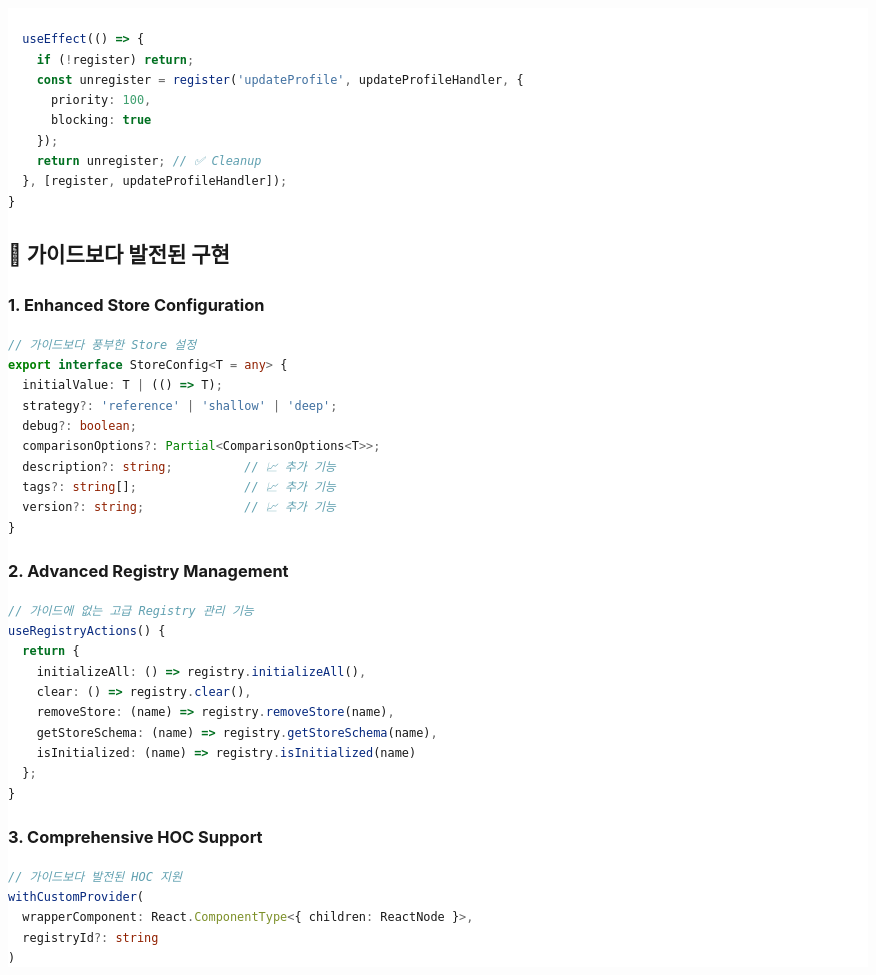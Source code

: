 ```typescript
  
  useEffect(() => {
    if (!register) return;
    const unregister = register('updateProfile', updateProfileHandler, {
      priority: 100,
      blocking: true
    });
    return unregister; // ✅ Cleanup
  }, [register, updateProfileHandler]);
}
```

## 🚀 가이드보다 발전된 구현

### 1. Enhanced Store Configuration
```typescript
// 가이드보다 풍부한 Store 설정
export interface StoreConfig<T = any> {
  initialValue: T | (() => T);
  strategy?: 'reference' | 'shallow' | 'deep';
  debug?: boolean;
  comparisonOptions?: Partial<ComparisonOptions<T>>;
  description?: string;          // 📈 추가 기능
  tags?: string[];               // 📈 추가 기능  
  version?: string;              // 📈 추가 기능
}
```

### 2. Advanced Registry Management
```typescript
// 가이드에 없는 고급 Registry 관리 기능
useRegistryActions() {
  return {
    initializeAll: () => registry.initializeAll(),
    clear: () => registry.clear(),
    removeStore: (name) => registry.removeStore(name),
    getStoreSchema: (name) => registry.getStoreSchema(name),
    isInitialized: (name) => registry.isInitialized(name)
  };
}
```

### 3. Comprehensive HOC Support
```typescript
// 가이드보다 발전된 HOC 지원
withCustomProvider(
  wrapperComponent: React.ComponentType<{ children: ReactNode }>,
  registryId?: string
)
```


  [K in keyof T]: StoreConfig<T[K]>;